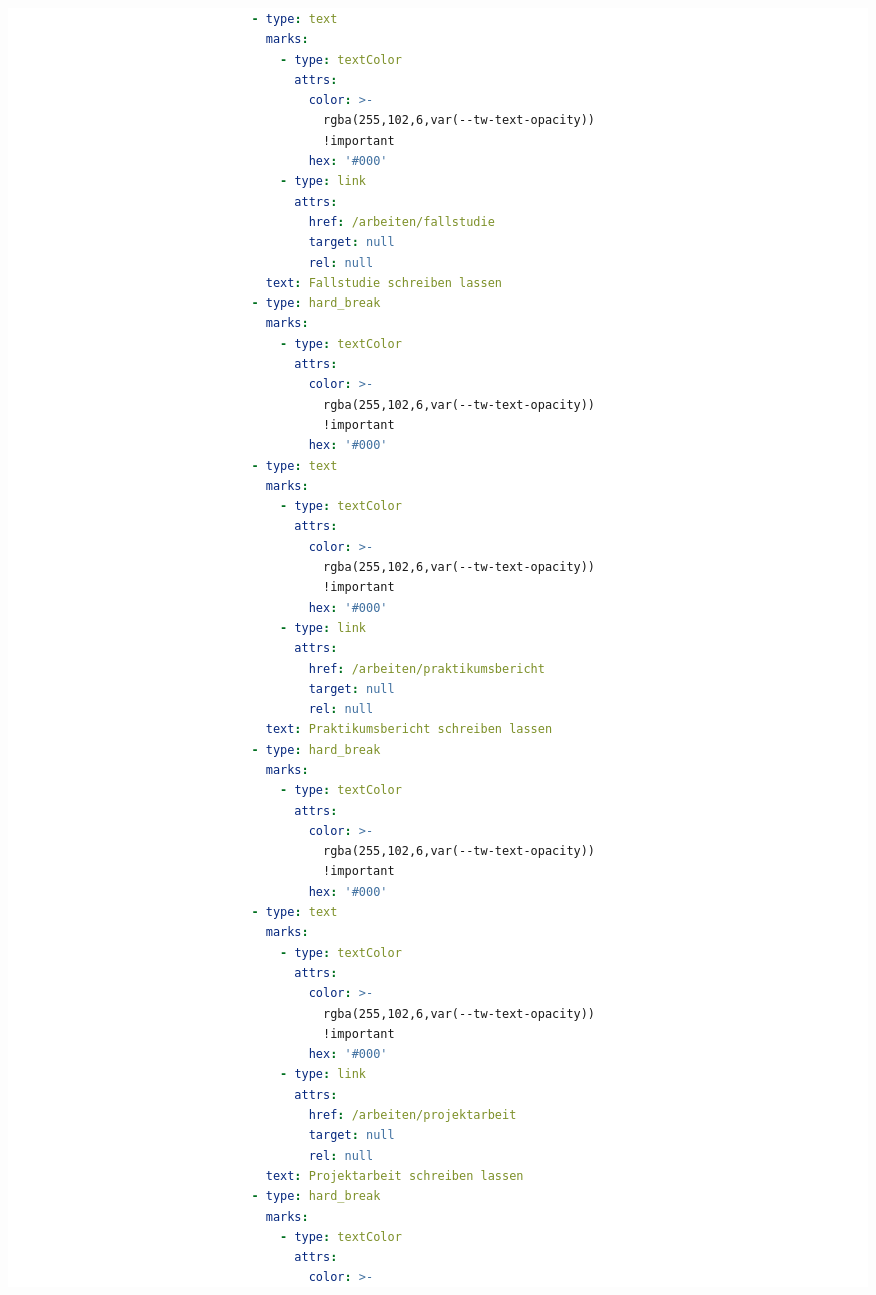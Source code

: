 ```yaml
                                  - type: text
                                    marks:
                                      - type: textColor
                                        attrs:
                                          color: >-
                                            rgba(255,102,6,var(--tw-text-opacity))
                                            !important
                                          hex: '#000'
                                      - type: link
                                        attrs:
                                          href: /arbeiten/fallstudie
                                          target: null
                                          rel: null
                                    text: Fallstudie schreiben lassen
                                  - type: hard_break
                                    marks:
                                      - type: textColor
                                        attrs:
                                          color: >-
                                            rgba(255,102,6,var(--tw-text-opacity))
                                            !important
                                          hex: '#000'
                                  - type: text
                                    marks:
                                      - type: textColor
                                        attrs:
                                          color: >-
                                            rgba(255,102,6,var(--tw-text-opacity))
                                            !important
                                          hex: '#000'
                                      - type: link
                                        attrs:
                                          href: /arbeiten/praktikumsbericht
                                          target: null
                                          rel: null
                                    text: Praktikumsbericht schreiben lassen
                                  - type: hard_break
                                    marks:
                                      - type: textColor
                                        attrs:
                                          color: >-
                                            rgba(255,102,6,var(--tw-text-opacity))
                                            !important
                                          hex: '#000'
                                  - type: text
                                    marks:
                                      - type: textColor
                                        attrs:
                                          color: >-
                                            rgba(255,102,6,var(--tw-text-opacity))
                                            !important
                                          hex: '#000'
                                      - type: link
                                        attrs:
                                          href: /arbeiten/projektarbeit
                                          target: null
                                          rel: null
                                    text: Projektarbeit schreiben lassen
                                  - type: hard_break
                                    marks:
                                      - type: textColor
                                        attrs:
                                          color: >-
```